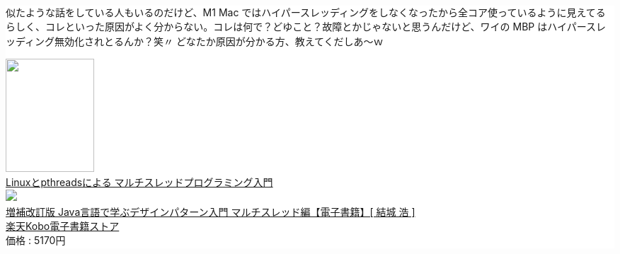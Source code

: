 似たような話をしている人もいるのだけど、M1 Mac ではハイパースレッディングをしなくなったから全コア使っているように見えてるらしく、コレといった原因がよく分からない。コレは何で？どゆこと？故障とかじゃないと思うんだけど、ワイの MBP はハイパースレッディング無効化されとるんか？笑〃 どなたか原因が分かる方、教えてくだしあ〜ｗ

<div class="ad-amazon">
  <div class="ad-amazon-image">
    <a href="https://www.amazon.co.jp/dp/B07CKM67YX?tag=neos21-22&amp;linkCode=osi&amp;th=1&amp;psc=1">
      <img src="https://m.media-amazon.com/images/I/51LpKnsmSQL._SL160_.jpg" width="125" height="160">
    </a>
  </div>
  <div class="ad-amazon-info">
    <div class="ad-amazon-title">
      <a href="https://www.amazon.co.jp/dp/B07CKM67YX?tag=neos21-22&amp;linkCode=osi&amp;th=1&amp;psc=1">Linuxとpthreadsによる マルチスレッドプログラミング入門</a>
    </div>
  </div>
</div>

<div class="ad-rakuten">
  <div class="ad-rakuten-image">
    <a href="https://hb.afl.rakuten.co.jp/hgc/g00reb42.waxycf23.g00reb42.waxyd080/?pc=https%3A%2F%2Fitem.rakuten.co.jp%2Frakutenkobo-ebooks%2F35cabe8ecee03951b36de5718d601172%2F&amp;m=http%3A%2F%2Fm.rakuten.co.jp%2Frakutenkobo-ebooks%2Fi%2F13182880%2F">
      <img src="https://thumbnail.image.rakuten.co.jp/@0_mall/rakutenkobo-ebooks/cabinet/8203/2000001848203.jpg?_ex=128x128">
    </a>
  </div>
  <div class="ad-rakuten-info">
    <div class="ad-rakuten-title">
      <a href="https://hb.afl.rakuten.co.jp/hgc/g00reb42.waxycf23.g00reb42.waxyd080/?pc=https%3A%2F%2Fitem.rakuten.co.jp%2Frakutenkobo-ebooks%2F35cabe8ecee03951b36de5718d601172%2F&amp;m=http%3A%2F%2Fm.rakuten.co.jp%2Frakutenkobo-ebooks%2Fi%2F13182880%2F">増補改訂版 Java言語で学ぶデザインパターン入門 マルチスレッド編【電子書籍】[ 結城 浩 ]</a>
    </div>
    <div class="ad-rakuten-shop">
      <a href="https://hb.afl.rakuten.co.jp/hgc/g00reb42.waxycf23.g00reb42.waxyd080/?pc=https%3A%2F%2Fwww.rakuten.co.jp%2Frakutenkobo-ebooks%2F&amp;m=http%3A%2F%2Fm.rakuten.co.jp%2Frakutenkobo-ebooks%2F">楽天Kobo電子書籍ストア</a>
    </div>
    <div class="ad-rakuten-price">価格 : 5170円</div>
  </div>
</div>
